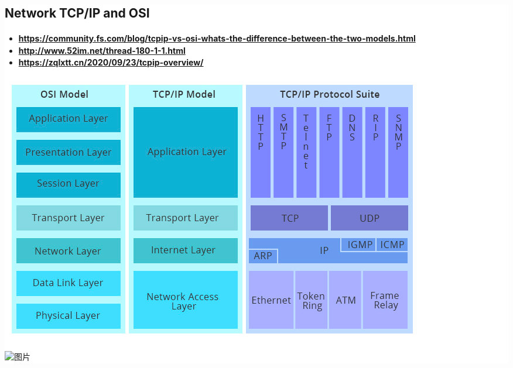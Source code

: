 ## Network TCP/IP and OSI

* **https://community.fs.com/blog/tcpip-vs-osi-whats-the-difference-between-the-two-models.html**
* **http://www.52im.net/thread-180-1-1.html**
* **https://zqlxtt.cn/2020/09/23/tcpip-overview/**

![图片](.img_devops/640-20220816200357450.png)

![图片](https://mmbiz.qpic.cn/mmbiz_png/qFG6mghhA4bMQ1ibOCbGVe4dDYuugLAUEs3OFmribmsmlaNmB8sAFnPHbAec9Zzib5TsqVS2yee3fP8mGTRM04zsA/640?wx_fmt=png&wxfrom=5&wx_lazy=1&wx_co=1)
